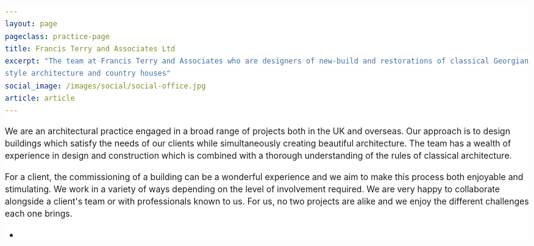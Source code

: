 ```yaml
---
layout: page
pageclass: practice-page
title: Francis Terry and Associates Ltd
excerpt: "The team at Francis Terry and Associates who are designers of new-build and restorations of classical Georgian style architecture and country houses"
social_image: /images/social/social-office.jpg
article: article
---
```


<div class="practice">
<p>We are an architectural practice engaged in a broad range of projects both in the UK and overseas.  Our approach is to design buildings which satisfy the needs of our clients while simultaneously creating beautiful architecture.  The team has a wealth of experience in design and construction which is combined with a thorough understanding of the rules of classical architecture. </p>

<p>For a client, the commissioning of a building can be a wonderful experience and we aim to make this process both enjoyable and stimulating.  We work in a variety of ways depending on the level of involvement required.  We are very happy to collaborate alongside a client's team or with professionals known to us.  For us, no two projects are alike and we enjoy the different challenges each one brings. </p>
</div>

<lineout></lineout>

<ul class="list blog">
	<li id="francis_terry">
		<a href="/practice/francis-terry/">